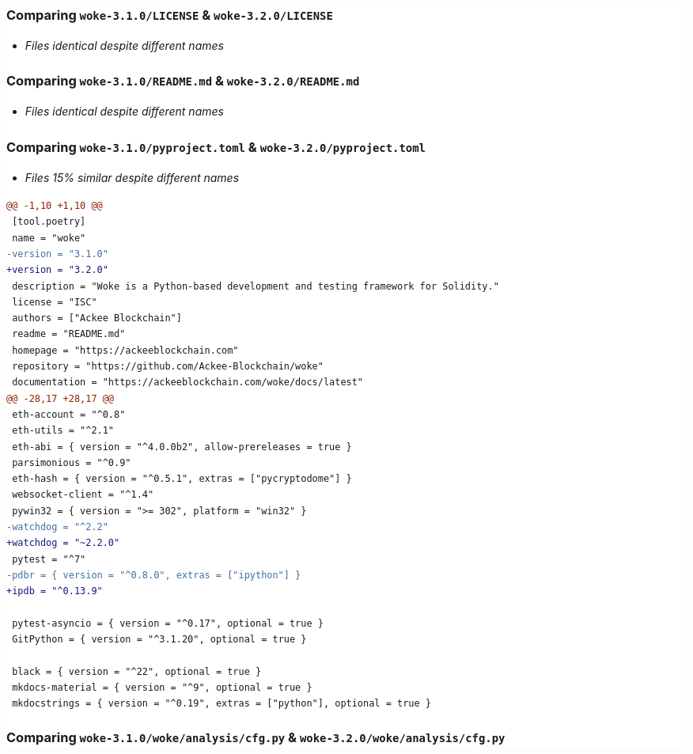 ### Comparing `woke-3.1.0/LICENSE` & `woke-3.2.0/LICENSE`

 * *Files identical despite different names*

### Comparing `woke-3.1.0/README.md` & `woke-3.2.0/README.md`

 * *Files identical despite different names*

### Comparing `woke-3.1.0/pyproject.toml` & `woke-3.2.0/pyproject.toml`

 * *Files 15% similar despite different names*

```diff
@@ -1,10 +1,10 @@
 [tool.poetry]
 name = "woke"
-version = "3.1.0"
+version = "3.2.0"
 description = "Woke is a Python-based development and testing framework for Solidity."
 license = "ISC"
 authors = ["Ackee Blockchain"]
 readme = "README.md"
 homepage = "https://ackeeblockchain.com"
 repository = "https://github.com/Ackee-Blockchain/woke"
 documentation = "https://ackeeblockchain.com/woke/docs/latest"
@@ -28,17 +28,17 @@
 eth-account = "^0.8"
 eth-utils = "^2.1"
 eth-abi = { version = "^4.0.0b2", allow-prereleases = true }
 parsimonious = "^0.9"
 eth-hash = { version = "^0.5.1", extras = ["pycryptodome"] }
 websocket-client = "^1.4"
 pywin32 = { version = ">= 302", platform = "win32" }
-watchdog = "^2.2"
+watchdog = "~2.2.0"
 pytest = "^7"
-pdbr = { version = "^0.8.0", extras = ["ipython"] }
+ipdb = "^0.13.9"
 
 pytest-asyncio = { version = "^0.17", optional = true }
 GitPython = { version = "^3.1.20", optional = true }
 
 black = { version = "^22", optional = true }
 mkdocs-material = { version = "^9", optional = true }
 mkdocstrings = { version = "^0.19", extras = ["python"], optional = true }
```

### Comparing `woke-3.1.0/woke/analysis/cfg.py` & `woke-3.2.0/woke/analysis/cfg.py`
